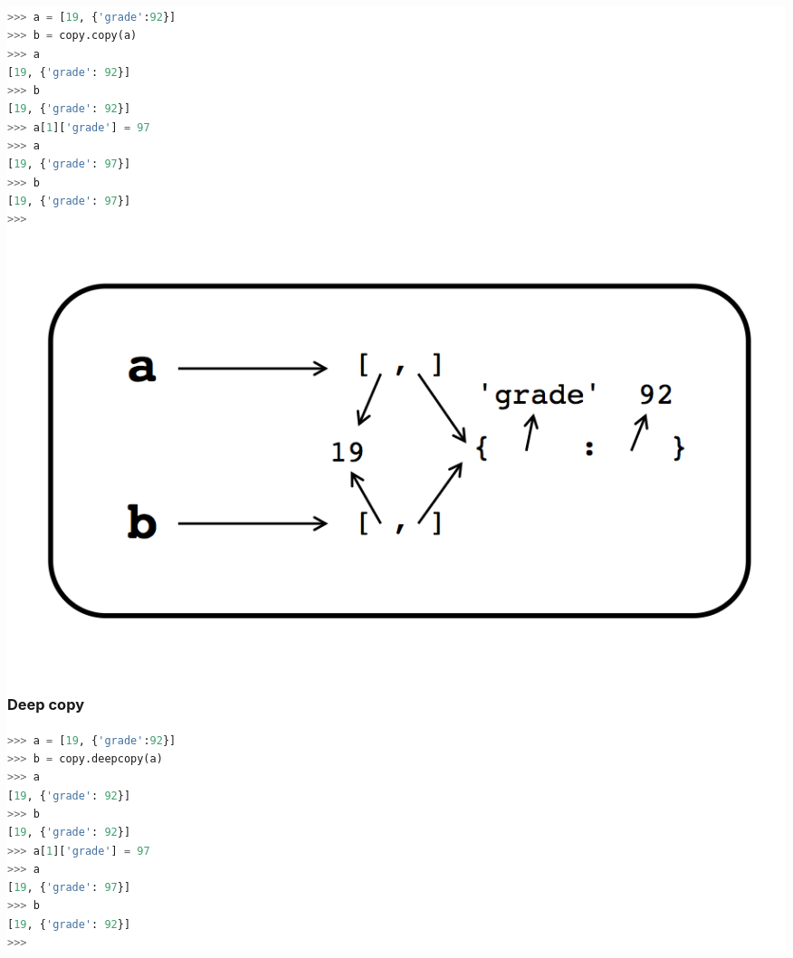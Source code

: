 ```py
>>> a = [19, {'grade':92}]
>>> b = copy.copy(a)
>>> a
[19, {'grade': 92}]
>>> b
[19, {'grade': 92}]
>>> a[1]['grade'] = 97
>>> a
[19, {'grade': 97}]
>>> b
[19, {'grade': 97}]
>>>
```

![lecture-07/shallow-copy-mutables.png](lecture-07/shallow-copy-mutables.png)

### Deep copy

```py
>>> a = [19, {'grade':92}]
>>> b = copy.deepcopy(a)
>>> a
[19, {'grade': 92}]
>>> b
[19, {'grade': 92}]
>>> a[1]['grade'] = 97
>>> a
[19, {'grade': 97}]
>>> b
[19, {'grade': 92}]
>>>
```
